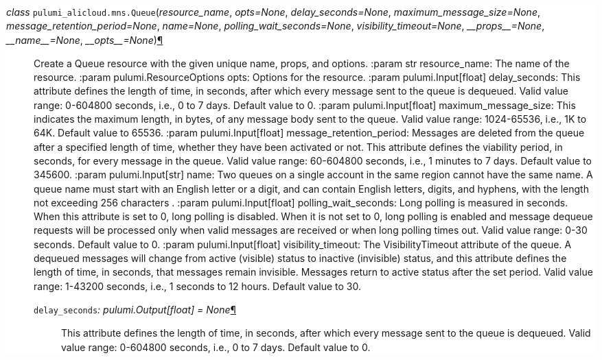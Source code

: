 </dd></dl>

<dl class="py class">
<dt id="pulumi_alicloud.mns.Queue">
<em class="property">class </em><code class="sig-prename descclassname">pulumi_alicloud.mns.</code><code class="sig-name descname">Queue</code><span class="sig-paren">(</span><em class="sig-param"><span class="n">resource_name</span></em>, <em class="sig-param"><span class="n">opts</span><span class="o">=</span><span class="default_value">None</span></em>, <em class="sig-param"><span class="n">delay_seconds</span><span class="o">=</span><span class="default_value">None</span></em>, <em class="sig-param"><span class="n">maximum_message_size</span><span class="o">=</span><span class="default_value">None</span></em>, <em class="sig-param"><span class="n">message_retention_period</span><span class="o">=</span><span class="default_value">None</span></em>, <em class="sig-param"><span class="n">name</span><span class="o">=</span><span class="default_value">None</span></em>, <em class="sig-param"><span class="n">polling_wait_seconds</span><span class="o">=</span><span class="default_value">None</span></em>, <em class="sig-param"><span class="n">visibility_timeout</span><span class="o">=</span><span class="default_value">None</span></em>, <em class="sig-param"><span class="n">__props__</span><span class="o">=</span><span class="default_value">None</span></em>, <em class="sig-param"><span class="n">__name__</span><span class="o">=</span><span class="default_value">None</span></em>, <em class="sig-param"><span class="n">__opts__</span><span class="o">=</span><span class="default_value">None</span></em><span class="sig-paren">)</span><a class="headerlink" href="#pulumi_alicloud.mns.Queue" title="Permalink to this definition">¶</a></dt>
<dd><p>Create a Queue resource with the given unique name, props, and options.
:param str resource_name: The name of the resource.
:param pulumi.ResourceOptions opts: Options for the resource.
:param pulumi.Input[float] delay_seconds: This attribute defines the length of time, in seconds, after which every message sent to the queue is dequeued. Valid value range: 0-604800 seconds, i.e., 0 to 7 days. Default value to 0.
:param pulumi.Input[float] maximum_message_size: This indicates the maximum length, in bytes, of any message body sent to the queue. Valid value range: 1024-65536, i.e., 1K to 64K. Default value to 65536.
:param pulumi.Input[float] message_retention_period: Messages are deleted from the queue after a specified length of time, whether they have been activated or not. This attribute defines the viability period, in seconds, for every message in the queue. Valid value range: 60-604800 seconds, i.e., 1 minutes to 7 days. Default value to 345600.
:param pulumi.Input[str] name: Two queues on a single account in the same region cannot have the same name. A queue name must start with an English letter or a digit, and can contain English letters, digits, and hyphens, with the length not exceeding 256 characters .
:param pulumi.Input[float] polling_wait_seconds: Long polling is measured in seconds. When this attribute is set to 0, long polling is disabled. When it is not set to 0, long polling is enabled and message dequeue requests will be processed only when valid messages are received or when long polling times out. Valid value range: 0-30 seconds. Default value to 0.
:param pulumi.Input[float] visibility_timeout: The VisibilityTimeout attribute of the queue. A dequeued messages will change from active (visible) status to inactive (invisible) status, and this attribute defines the length of time, in seconds, that messages remain invisible. Messages return to active status after the set period. Valid value range: 1-43200 seconds, i.e., 1 seconds to 12 hours. Default value to 30.</p>
<dl class="py attribute">
<dt id="pulumi_alicloud.mns.Queue.delay_seconds">
<code class="sig-name descname">delay_seconds</code><em class="property">: pulumi.Output[float]</em><em class="property"> = None</em><a class="headerlink" href="#pulumi_alicloud.mns.Queue.delay_seconds" title="Permalink to this definition">¶</a></dt>
<dd><p>This attribute defines the length of time, in seconds, after which every message sent to the queue is dequeued. Valid value range: 0-604800 seconds, i.e., 0 to 7 days. Default value to 0.</p>
</dd></dl>
